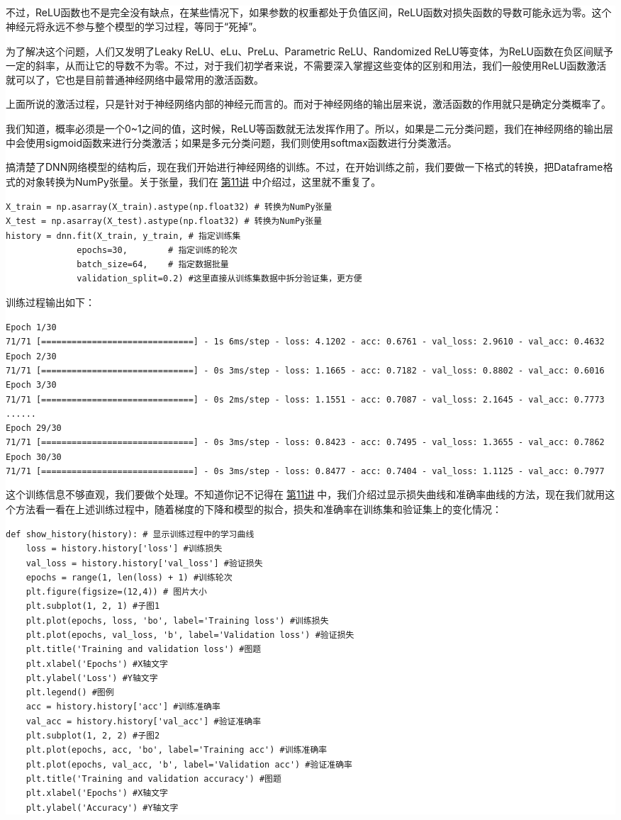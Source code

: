 不过，ReLU函数也不是完全没有缺点，在某些情况下，如果参数的权重都处于负值区间，ReLU函数对损失函数的导数可能永远为零。这个神经元将永远不参与整个模型的学习过程，等同于“死掉”。

为了解决这个问题，人们又发明了Leaky ReLU、eLu、PreLu、Parametric ReLU、Randomized ReLU等变体，为ReLU函数在负区间赋予一定的斜率，从而让它的导数不为零。不过，对于我们初学者来说，不需要深入掌握这些变体的区别和用法，我们一般使用ReLU函数激活就可以了，它也是目前普通神经网络中最常用的激活函数。

上面所说的激活过程，只是针对于神经网络内部的神经元而言的。而对于神经网络的输出层来说，激活函数的作用就只是确定分类概率了。

我们知道，概率必须是一个0~1之间的值，这时候，ReLU等函数就无法发挥作用了。所以，如果是二元分类问题，我们在神经网络的输出层中会使用sigmoid函数来进行分类激活；如果是多元分类问题，我们则使用softmax函数进行分类激活。

搞清楚了DNN网络模型的结构后，现在我们开始进行神经网络的训练。不过，在开始训练之前，我们要做一下格式的转换，把Dataframe格式的对象转换为NumPy张量。关于张量，我们在 [第11讲](https://time.geekbang.org/column/article/420372) 中介绍过，这里就不重复了。

```
X_train = np.asarray(X_train).astype(np.float32) # 转换为NumPy张量
X_test = np.asarray(X_test).astype(np.float32) # 转换为NumPy张量
history = dnn.fit(X_train, y_train, # 指定训练集
              epochs=30,        # 指定训练的轮次
              batch_size=64,    # 指定数据批量
              validation_split=0.2) #这里直接从训练集数据中拆分验证集，更方便

```

训练过程输出如下：

```
Epoch 1/30
71/71 [==============================] - 1s 6ms/step - loss: 4.1202 - acc: 0.6761 - val_loss: 2.9610 - val_acc: 0.4632
Epoch 2/30
71/71 [==============================] - 0s 3ms/step - loss: 1.1665 - acc: 0.7182 - val_loss: 0.8802 - val_acc: 0.6016
Epoch 3/30
71/71 [==============================] - 0s 2ms/step - loss: 1.1551 - acc: 0.7087 - val_loss: 2.1645 - val_acc: 0.7773
......
Epoch 29/30
71/71 [==============================] - 0s 3ms/step - loss: 0.8423 - acc: 0.7495 - val_loss: 1.3655 - val_acc: 0.7862
Epoch 30/30
71/71 [==============================] - 0s 3ms/step - loss: 0.8477 - acc: 0.7404 - val_loss: 1.1125 - val_acc: 0.7977

```

这个训练信息不够直观，我们要做个处理。不知道你记不记得在 [第11讲](https://time.geekbang.org/column/article/420372) 中，我们介绍过显示损失曲线和准确率曲线的方法，现在我们就用这个方法看一看在上述训练过程中，随着梯度的下降和模型的拟合，损失和准确率在训练集和验证集上的变化情况：

```
def show_history(history): # 显示训练过程中的学习曲线
    loss = history.history['loss'] #训练损失
    val_loss = history.history['val_loss'] #验证损失
    epochs = range(1, len(loss) + 1) #训练轮次
    plt.figure(figsize=(12,4)) # 图片大小
    plt.subplot(1, 2, 1) #子图1
    plt.plot(epochs, loss, 'bo', label='Training loss') #训练损失
    plt.plot(epochs, val_loss, 'b', label='Validation loss') #验证损失
    plt.title('Training and validation loss') #图题
    plt.xlabel('Epochs') #X轴文字
    plt.ylabel('Loss') #Y轴文字
    plt.legend() #图例
    acc = history.history['acc'] #训练准确率
    val_acc = history.history['val_acc'] #验证准确率
    plt.subplot(1, 2, 2) #子图2
    plt.plot(epochs, acc, 'bo', label='Training acc') #训练准确率
    plt.plot(epochs, val_acc, 'b', label='Validation acc') #验证准确率
    plt.title('Training and validation accuracy') #图题
    plt.xlabel('Epochs') #X轴文字
    plt.ylabel('Accuracy') #Y轴文字
```